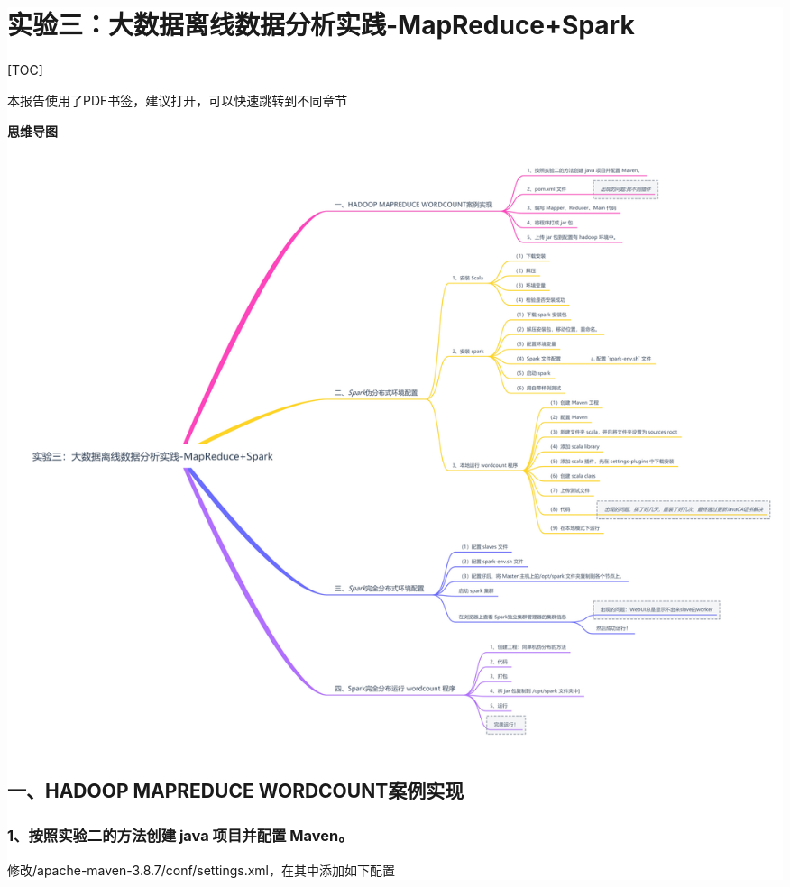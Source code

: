 
# 实验三：大数据离线数据分析实践-MapReduce+Spark



[TOC]

本报告使用了PDF书签，建议打开，可以快速跳转到不同章节

**思维导图**

![未命名文件](./assets/未命名文件.jpg)

## 一、HADOOP MAPREDUCE WORDCOUNT案例实现

### 1、按照实验二的方法创建 java 项目并配置 Maven。

修改/apache-maven-3.8.7/conf/settings.xml，在其中添加如下配置
